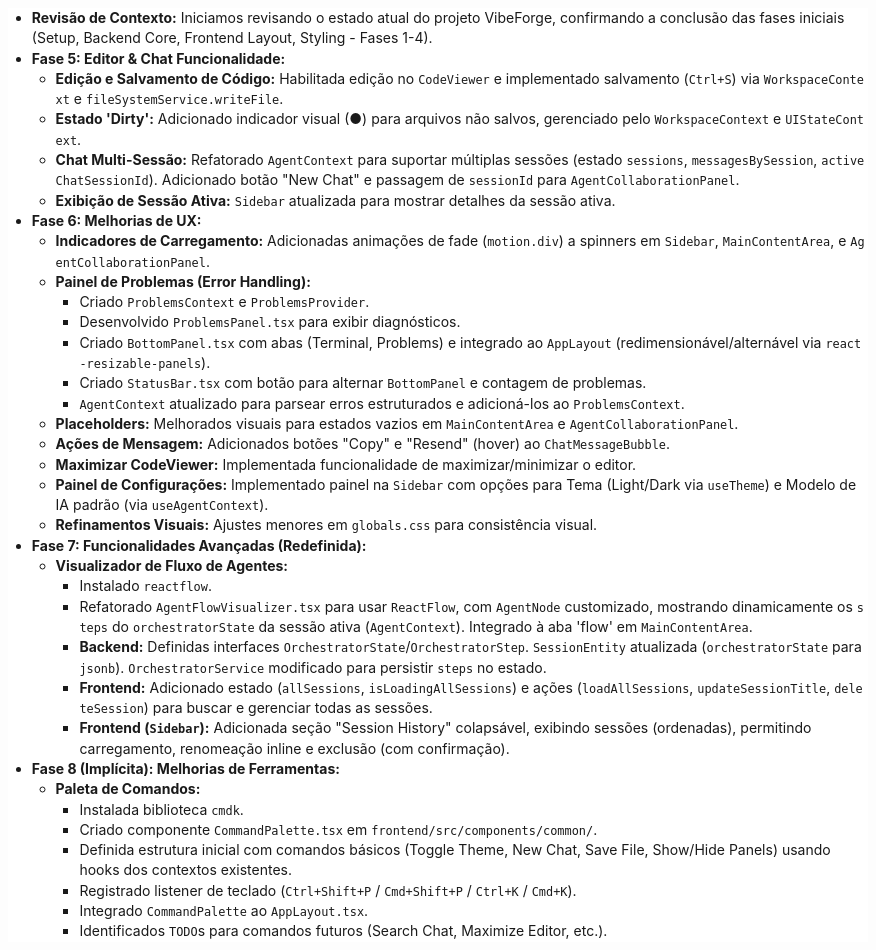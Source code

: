 *   **Revisão de Contexto:** Iniciamos revisando o estado atual do projeto VibeForge, confirmando a conclusão das fases iniciais (Setup, Backend Core, Frontend Layout, Styling - Fases 1-4).
*   **Fase 5: Editor & Chat Funcionalidade:**
    *   **Edição e Salvamento de Código:** Habilitada edição no `CodeViewer` e implementado salvamento (`Ctrl+S`) via `WorkspaceContext` e `fileSystemService.writeFile`.
    *   **Estado 'Dirty':** Adicionado indicador visual (●) para arquivos não salvos, gerenciado pelo `WorkspaceContext` e `UIStateContext`.
    *   **Chat Multi-Sessão:** Refatorado `AgentContext` para suportar múltiplas sessões (estado `sessions`, `messagesBySession`, `activeChatSessionId`). Adicionado botão "New Chat" e passagem de `sessionId` para `AgentCollaborationPanel`.
    *   **Exibição de Sessão Ativa:** `Sidebar` atualizada para mostrar detalhes da sessão ativa.
*   **Fase 6: Melhorias de UX:**
    *   **Indicadores de Carregamento:** Adicionadas animações de fade (`motion.div`) a spinners em `Sidebar`, `MainContentArea`, e `AgentCollaborationPanel`.
    *   **Painel de Problemas (Error Handling):**
        *   Criado `ProblemsContext` e `ProblemsProvider`.
        *   Desenvolvido `ProblemsPanel.tsx` para exibir diagnósticos.
        *   Criado `BottomPanel.tsx` com abas (Terminal, Problems) e integrado ao `AppLayout` (redimensionável/alternável via `react-resizable-panels`).
        *   Criado `StatusBar.tsx` com botão para alternar `BottomPanel` e contagem de problemas.
        *   `AgentContext` atualizado para parsear erros estruturados e adicioná-los ao `ProblemsContext`.
    *   **Placeholders:** Melhorados visuais para estados vazios em `MainContentArea` e `AgentCollaborationPanel`.
    *   **Ações de Mensagem:** Adicionados botões "Copy" e "Resend" (hover) ao `ChatMessageBubble`.
    *   **Maximizar CodeViewer:** Implementada funcionalidade de maximizar/minimizar o editor.
    *   **Painel de Configurações:** Implementado painel na `Sidebar` com opções para Tema (Light/Dark via `useTheme`) e Modelo de IA padrão (via `useAgentContext`).
    *   **Refinamentos Visuais:** Ajustes menores em `globals.css` para consistência visual.
*   **Fase 7: Funcionalidades Avançadas (Redefinida):**
    *   **Visualizador de Fluxo de Agentes:**
        *   Instalado `reactflow`.
        *   Refatorado `AgentFlowVisualizer.tsx` para usar `ReactFlow`, com `AgentNode` customizado, mostrando dinamicamente os `steps` do `orchestratorState` da sessão ativa (`AgentContext`). Integrado à aba 'flow' em `MainContentArea`.
        *   **Backend:** Definidas interfaces `OrchestratorState`/`OrchestratorStep`. `SessionEntity` atualizada (`orchestratorState` para `jsonb`). `OrchestratorService` modificado para persistir `steps` no estado.
        *   **Frontend:** Adicionado estado (`allSessions`, `isLoadingAllSessions`) e ações (`loadAllSessions`, `updateSessionTitle`, `deleteSession`) para buscar e gerenciar todas as sessões.
        *   **Frontend (`Sidebar`):** Adicionada seção "Session History" colapsável, exibindo sessões (ordenadas), permitindo carregamento, renomeação inline e exclusão (com confirmação).
*   **Fase 8 (Implícita): Melhorias de Ferramentas:**
    *   **Paleta de Comandos:**
        *   Instalada biblioteca `cmdk`.
        *   Criado componente `CommandPalette.tsx` em `frontend/src/components/common/`.
        *   Definida estrutura inicial com comandos básicos (Toggle Theme, New Chat, Save File, Show/Hide Panels) usando hooks dos contextos existentes.
        *   Registrado listener de teclado (`Ctrl+Shift+P` / `Cmd+Shift+P` / `Ctrl+K` / `Cmd+K`).
        *   Integrado `CommandPalette` ao `AppLayout.tsx`.
        *   Identificados `TODO`s para comandos futuros (Search Chat, Maximize Editor, etc.).
